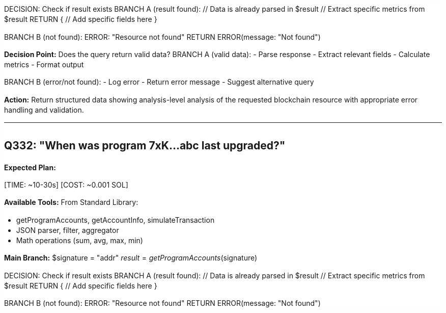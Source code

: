 DECISION: Check if result exists
  BRANCH A (result found):
    // Data is already parsed in $result
    // Extract specific metrics from $result
    RETURN {
  // Add specific fields here
}

  BRANCH B (not found):
    ERROR: "Resource not found"
    RETURN ERROR(message: "Not found")


**Decision Point:** Does the query return valid data?
  BRANCH A (valid data):
    - Parse response
    - Extract relevant fields
    - Calculate metrics
    - Format output

  BRANCH B (error/not found):
    - Log error
    - Return error message
    - Suggest alternative query

**Action:**
Return structured data showing analysis-level analysis of the requested blockchain resource with appropriate error handling and validation.

---

## Q332: "When was program 7xK...abc last upgraded?"

**Expected Plan:**

[TIME: ~10-30s] [COST: ~0.001 SOL]

**Available Tools:**
From Standard Library:
  - getProgramAccounts, getAccountInfo, simulateTransaction
  - JSON parser, filter, aggregator
  - Math operations (sum, avg, max, min)

**Main Branch:**
$signature = "addr"
$result = getProgramAccounts($signature)

DECISION: Check if result exists
  BRANCH A (result found):
    // Data is already parsed in $result
    // Extract specific metrics from $result
    RETURN {
  // Add specific fields here
}

  BRANCH B (not found):
    ERROR: "Resource not found"
    RETURN ERROR(message: "Not found")
